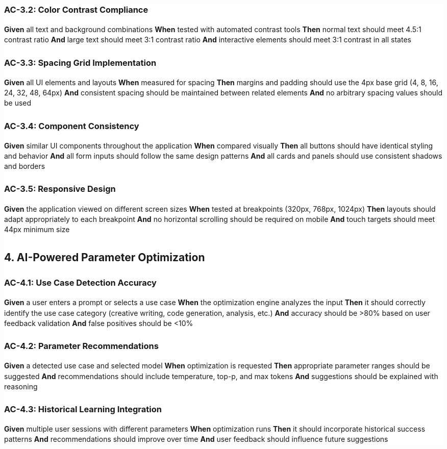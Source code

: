 ### AC-3.2: Color Contrast Compliance
**Given** all text and background combinations
**When** tested with automated contrast tools
**Then** normal text should meet 4.5:1 contrast ratio
**And** large text should meet 3:1 contrast ratio
**And** interactive elements should meet 3:1 contrast in all states

### AC-3.3: Spacing Grid Implementation
**Given** all UI elements and layouts
**When** measured for spacing
**Then** margins and padding should use the 4px base grid (4, 8, 16, 24, 32, 48, 64px)
**And** consistent spacing should be maintained between related elements
**And** no arbitrary spacing values should be used

### AC-3.4: Component Consistency
**Given** similar UI components throughout the application
**When** compared visually
**Then** all buttons should have identical styling and behavior
**And** all form inputs should follow the same design patterns
**And** all cards and panels should use consistent shadows and borders

### AC-3.5: Responsive Design
**Given** the application viewed on different screen sizes
**When** tested at breakpoints (320px, 768px, 1024px)
**Then** layouts should adapt appropriately to each breakpoint
**And** no horizontal scrolling should be required on mobile
**And** touch targets should meet 44px minimum size

## 4. AI-Powered Parameter Optimization

### AC-4.1: Use Case Detection Accuracy
**Given** a user enters a prompt or selects a use case
**When** the optimization engine analyzes the input
**Then** it should correctly identify the use case category (creative writing, code generation, analysis, etc.)
**And** accuracy should be >80% based on user feedback validation
**And** false positives should be <10%

### AC-4.2: Parameter Recommendations
**Given** a detected use case and selected model
**When** optimization is requested
**Then** appropriate parameter ranges should be suggested
**And** recommendations should include temperature, top-p, and max tokens
**And** suggestions should be explained with reasoning

### AC-4.3: Historical Learning Integration
**Given** multiple user sessions with different parameters
**When** optimization runs
**Then** it should incorporate historical success patterns
**And** recommendations should improve over time
**And** user feedback should influence future suggestions

